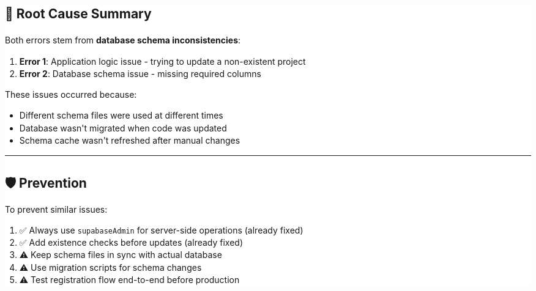 
## 📝 Root Cause Summary

Both errors stem from **database schema inconsistencies**:

1. **Error 1**: Application logic issue - trying to update a non-existent project
2. **Error 2**: Database schema issue - missing required columns

These issues occurred because:
- Different schema files were used at different times
- Database wasn't migrated when code was updated
- Schema cache wasn't refreshed after manual changes

---

## 🛡️ Prevention

To prevent similar issues:

1. ✅ Always use `supabaseAdmin` for server-side operations (already fixed)
2. ✅ Add existence checks before updates (already fixed)
3. ⚠️ Keep schema files in sync with actual database
4. ⚠️ Use migration scripts for schema changes
5. ⚠️ Test registration flow end-to-end before production

